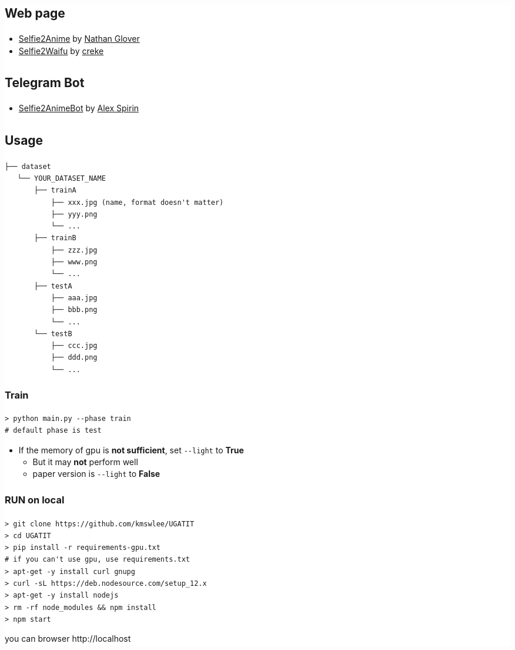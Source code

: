 ## Web page
* [Selfie2Anime](https://selfie2anime.com) by [Nathan Glover](https://github.com/t04glovern)
* [Selfie2Waifu](https://waifu.lofiu.com) by [creke](https://github.com/creke)

## Telegram Bot
* [Selfie2AnimeBot](https://t.me/selfie2animebot) by [Alex Spirin](https://github.com/sxela)

## Usage
```
├── dataset
   └── YOUR_DATASET_NAME
       ├── trainA
           ├── xxx.jpg (name, format doesn't matter)
           ├── yyy.png
           └── ...
       ├── trainB
           ├── zzz.jpg
           ├── www.png
           └── ...
       ├── testA
           ├── aaa.jpg 
           ├── bbb.png
           └── ...
       └── testB
           ├── ccc.jpg 
           ├── ddd.png
           └── ...
```

### Train
```
> python main.py --phase train
# default phase is test
```
* If the memory of gpu is **not sufficient**, set `--light` to **True**
  * But it may **not** perform well
  * paper version is `--light` to **False**

### RUN on local
```
> git clone https://github.com/kmswlee/UGATIT
> cd UGATIT
> pip install -r requirements-gpu.txt
# if you can't use gpu, use requirements.txt
> apt-get -y install curl gnupg
> curl -sL https://deb.nodesource.com/setup_12.x 
> apt-get -y install nodejs
> rm -rf node_modules && npm install
> npm start
```
you can browser http://localhost
